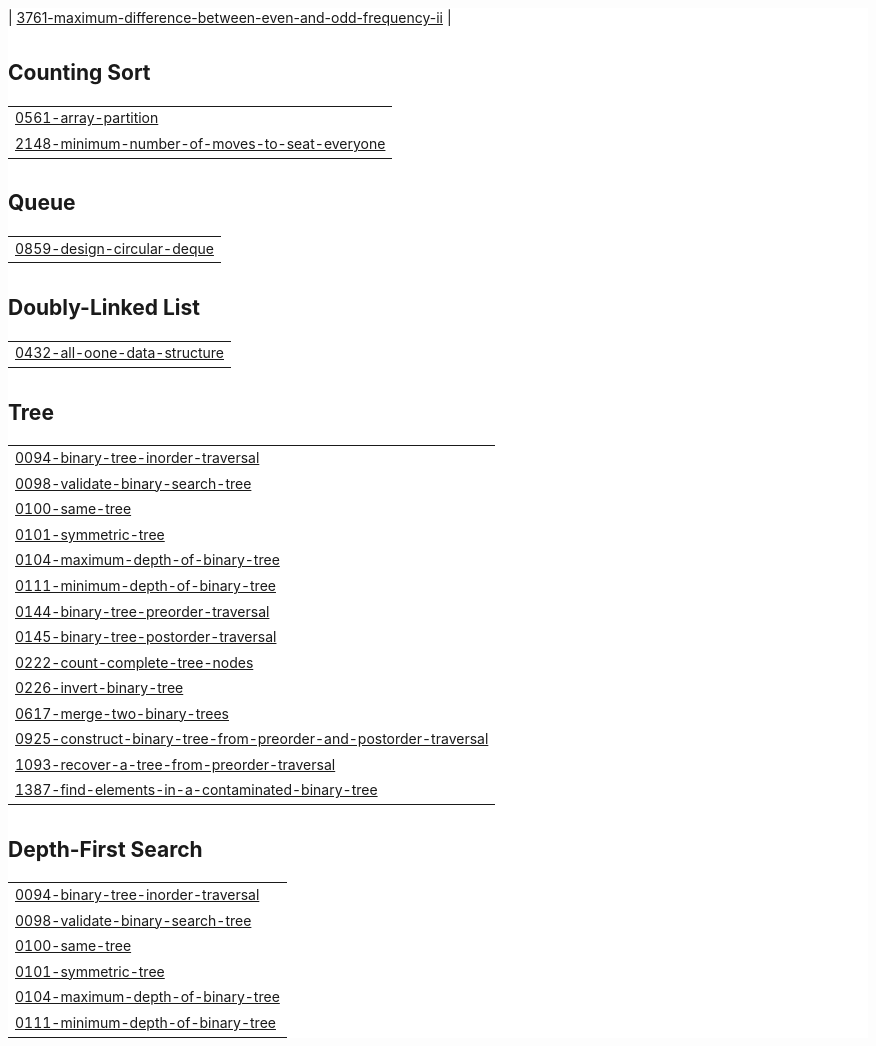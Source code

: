 | [3761-maximum-difference-between-even-and-odd-frequency-ii](https://github.com/ssrithik/leetcodesolutions/tree/master/3761-maximum-difference-between-even-and-odd-frequency-ii) |
## Counting Sort
|  |
| ------- |
| [0561-array-partition](https://github.com/ssrithik/leetcodesolutions/tree/master/0561-array-partition) |
| [2148-minimum-number-of-moves-to-seat-everyone](https://github.com/ssrithik/leetcodesolutions/tree/master/2148-minimum-number-of-moves-to-seat-everyone) |
## Queue
|  |
| ------- |
| [0859-design-circular-deque](https://github.com/ssrithik/leetcodesolutions/tree/master/0859-design-circular-deque) |
## Doubly-Linked List
|  |
| ------- |
| [0432-all-oone-data-structure](https://github.com/ssrithik/leetcodesolutions/tree/master/0432-all-oone-data-structure) |
## Tree
|  |
| ------- |
| [0094-binary-tree-inorder-traversal](https://github.com/ssrithik/leetcodesolutions/tree/master/0094-binary-tree-inorder-traversal) |
| [0098-validate-binary-search-tree](https://github.com/ssrithik/leetcodesolutions/tree/master/0098-validate-binary-search-tree) |
| [0100-same-tree](https://github.com/ssrithik/leetcodesolutions/tree/master/0100-same-tree) |
| [0101-symmetric-tree](https://github.com/ssrithik/leetcodesolutions/tree/master/0101-symmetric-tree) |
| [0104-maximum-depth-of-binary-tree](https://github.com/ssrithik/leetcodesolutions/tree/master/0104-maximum-depth-of-binary-tree) |
| [0111-minimum-depth-of-binary-tree](https://github.com/ssrithik/leetcodesolutions/tree/master/0111-minimum-depth-of-binary-tree) |
| [0144-binary-tree-preorder-traversal](https://github.com/ssrithik/leetcodesolutions/tree/master/0144-binary-tree-preorder-traversal) |
| [0145-binary-tree-postorder-traversal](https://github.com/ssrithik/leetcodesolutions/tree/master/0145-binary-tree-postorder-traversal) |
| [0222-count-complete-tree-nodes](https://github.com/ssrithik/leetcodesolutions/tree/master/0222-count-complete-tree-nodes) |
| [0226-invert-binary-tree](https://github.com/ssrithik/leetcodesolutions/tree/master/0226-invert-binary-tree) |
| [0617-merge-two-binary-trees](https://github.com/ssrithik/leetcodesolutions/tree/master/0617-merge-two-binary-trees) |
| [0925-construct-binary-tree-from-preorder-and-postorder-traversal](https://github.com/ssrithik/leetcodesolutions/tree/master/0925-construct-binary-tree-from-preorder-and-postorder-traversal) |
| [1093-recover-a-tree-from-preorder-traversal](https://github.com/ssrithik/leetcodesolutions/tree/master/1093-recover-a-tree-from-preorder-traversal) |
| [1387-find-elements-in-a-contaminated-binary-tree](https://github.com/ssrithik/leetcodesolutions/tree/master/1387-find-elements-in-a-contaminated-binary-tree) |
## Depth-First Search
|  |
| ------- |
| [0094-binary-tree-inorder-traversal](https://github.com/ssrithik/leetcodesolutions/tree/master/0094-binary-tree-inorder-traversal) |
| [0098-validate-binary-search-tree](https://github.com/ssrithik/leetcodesolutions/tree/master/0098-validate-binary-search-tree) |
| [0100-same-tree](https://github.com/ssrithik/leetcodesolutions/tree/master/0100-same-tree) |
| [0101-symmetric-tree](https://github.com/ssrithik/leetcodesolutions/tree/master/0101-symmetric-tree) |
| [0104-maximum-depth-of-binary-tree](https://github.com/ssrithik/leetcodesolutions/tree/master/0104-maximum-depth-of-binary-tree) |
| [0111-minimum-depth-of-binary-tree](https://github.com/ssrithik/leetcodesolutions/tree/master/0111-minimum-depth-of-binary-tree) |